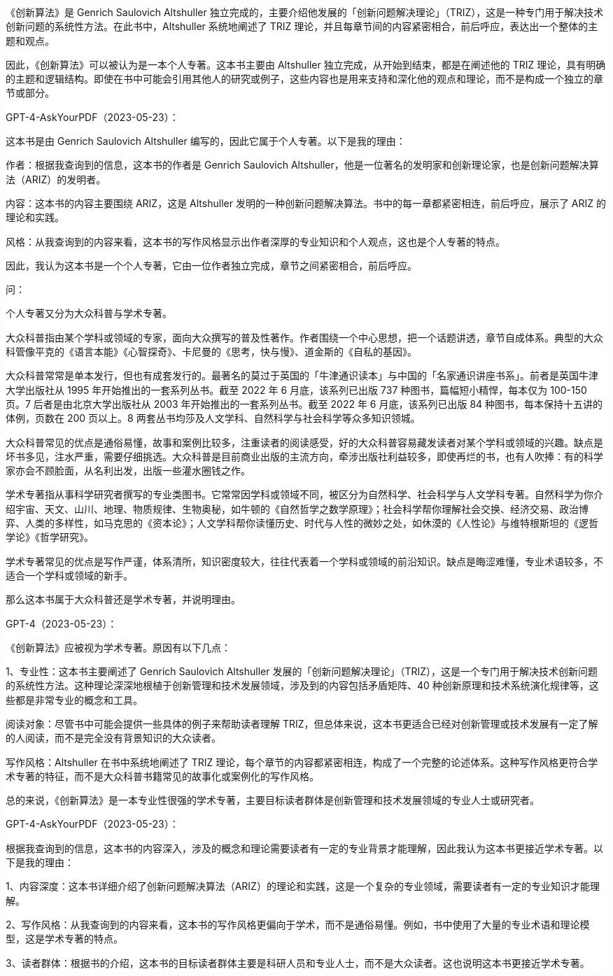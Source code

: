《创新算法》是 Genrich Saulovich Altshuller 独立完成的，主要介绍他发展的「创新问题解决理论」（TRIZ），这是一种专门用于解决技术创新问题的系统性方法。在此书中，Altshuller 系统地阐述了 TRIZ 理论，并且每章节间的内容紧密相合，前后呼应，表达出一个整体的主题和观点。

因此，《创新算法》可以被认为是一本个人专著。这本书主要由 Altshuller 独立完成，从开始到结束，都是在阐述他的 TRIZ 理论，具有明确的主题和逻辑结构。即使在书中可能会引用其他人的研究或例子，这些内容也是用来支持和深化他的观点和理论，而不是构成一个独立的章节或部分。

GPT-4-AskYourPDF（2023-05-23）：

这本书是由 Genrich Saulovich Altshuller 编写的，因此它属于个人专著。以下是我的理由：

作者：根据我查询到的信息，这本书的作者是 Genrich Saulovich Altshuller，他是一位著名的发明家和创新理论家，也是创新问题解决算法（ARIZ）的发明者。

内容：这本书的内容主要围绕 ARIZ，这是 Altshuller 发明的一种创新问题解决算法。书中的每一章都紧密相连，前后呼应，展示了 ARIZ 的理论和实践。

风格：从我查询到的内容来看，这本书的写作风格显示出作者深厚的专业知识和个人观点，这也是个人专著的特点。

因此，我认为这本书是一个个人专著，它由一位作者独立完成，章节之间紧密相合，前后呼应。

问：

个人专著又分为大众科普与学术专著。

大众科普指由某个学科或领域的专家，面向大众撰写的普及性著作。作者围绕一个中心思想，把一个话题讲透，章节自成体系。典型的大众科管像平克的《语言本能》《心智探奇》、卡尼曼的《思考，快与慢》、道金斯的《自私的基因》。

大众科普常常是单本发行，但也有成套发行的。最著名的莫过于英国的「牛津通识读本」与中国的「名家通识讲座书系」。前者是英国牛津大学出版社从 1995 年开始推出的一套系列丛书。截至 2022 年 6 月底，该系列已出版 737 种图书，篇幅短小精悍，每本仅为 100-150 页。7 后者是由北京大学出版社从 2003 年开始推出的一套系列丛书。截至 2022 年 6 月底，该系列已出版 84 种图书，每本保持十五讲的体例，页数在 200 页以上。8 两套丛书均莎及人文学科、自然科学与社会科学等众多知识领城。

大众科普常见的优点是通俗易懂，故事和案例比较多，注重读者的阅读感受，好的大众科普容易藏发读者对某个学科或领域的兴趣。缺点是坏书多见，注水严重，需要仔细挑选。大众科普是目前商业出版的主流方向，牵涉出版社利益较多，即使再烂的书，也有人吹捧：有的科学家亦会不顾脸面，从名利出发，出版一些灌水圈钱之作。

学术专著指从事科学研究者撰写的专业类图书。它常常因学科或领域不同，被区分为自然科学、社会科学与人文学科专著。自然科学为你介绍宇宙、天文、山川、地理、物质规律、生物奥秘，如牛顿的《自然哲学之数学原理》；社会科学帮你理解社会交换、经济交易、政治博弈、人类的多样性，如马克思的《资本论》；人文学科帮你读懂历史、时代与人性的微妙之处，如休漠的《人性论》与维特根斯坦的《逻哲学论》《哲学研究》。

学术专著常见的优点是写作严谨，体系清所，知识密度较大，往往代表着一个学科或领域的前沿知识。缺点是晦涩难懂，专业术语较多，不适合一个学科或领域的新手。

那么这本书属于大众科普还是学术专著，并说明理由。

GPT-4（2023-05-23）：

《创新算法》应被视为学术专著。原因有以下几点：

1、专业性：这本书主要阐述了 Genrich Saulovich Altshuller 发展的「创新问题解决理论」（TRIZ），这是一个专门用于解决技术创新问题的系统性方法。这种理论深深地根植于创新管理和技术发展领域，涉及到的内容包括矛盾矩阵、40 种创新原理和技术系统演化规律等，这些都是非常专业的概念和工具。

阅读对象：尽管书中可能会提供一些具体的例子来帮助读者理解 TRIZ，但总体来说，这本书更适合已经对创新管理或技术发展有一定了解的人阅读，而不是完全没有背景知识的大众读者。

写作风格：Altshuller 在书中系统地阐述了 TRIZ 理论，每个章节的内容都紧密相连，构成了一个完整的论述体系。这种写作风格更符合学术专著的特征，而不是大众科普书籍常见的故事化或案例化的写作风格。

总的来说，《创新算法》是一本专业性很强的学术专著，主要目标读者群体是创新管理和技术发展领域的专业人士或研究者。

GPT-4-AskYourPDF（2023-05-23）：

根据我查询到的信息，这本书的内容深入，涉及的概念和理论需要读者有一定的专业背景才能理解，因此我认为这本书更接近学术专著。以下是我的理由：

1、内容深度：这本书详细介绍了创新问题解决算法（ARIZ）的理论和实践，这是一个复杂的专业领域，需要读者有一定的专业知识才能理解。

2、写作风格：从我查询到的内容来看，这本书的写作风格更偏向于学术，而不是通俗易懂。例如，书中使用了大量的专业术语和理论模型，这是学术专著的特点。

3、读者群体：根据书的介绍，这本书的目标读者群体主要是科研人员和专业人士，而不是大众读者。这也说明这本书更接近学术专著。
